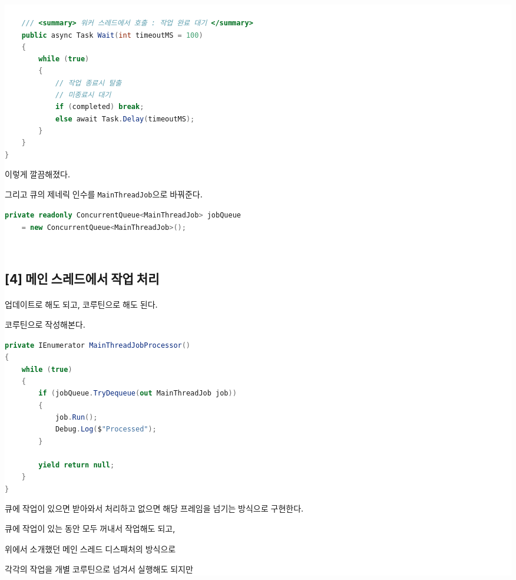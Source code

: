 ```cs

    /// <summary> 워커 스레드에서 호출 : 작업 완료 대기 </summary>
    public async Task Wait(int timeoutMS = 100)
    {
        while (true)
        {
            // 작업 종료시 탈출
            // 미종료시 대기
            if (completed) break;
            else await Task.Delay(timeoutMS);
        }
    }
}
```

이렇게 깔끔해졌다.

그리고 큐의 제네릭 인수를 `MainThreadJob`으로 바꿔준다.

```cs
private readonly ConcurrentQueue<MainThreadJob> jobQueue
    = new ConcurrentQueue<MainThreadJob>();
```

<br>

## [4] 메인 스레드에서 작업 처리

업데이트로 해도 되고, 코루틴으로 해도 된다.

코루틴으로 작성해본다.

```cs
private IEnumerator MainThreadJobProcessor()
{
    while (true)
    {
        if (jobQueue.TryDequeue(out MainThreadJob job))
        {
            job.Run();
            Debug.Log($"Processed");
        }

        yield return null;
    }
}
```


큐에 작업이 있으면 받아와서 처리하고 없으면 해당 프레임을 넘기는 방식으로 구현한다.

큐에 작업이 있는 동안 모두 꺼내서 작업해도 되고,

위에서 소개했던 메인 스레드 디스패처의 방식으로

각각의 작업을 개별 코루틴으로 넘겨서 실행해도 되지만
